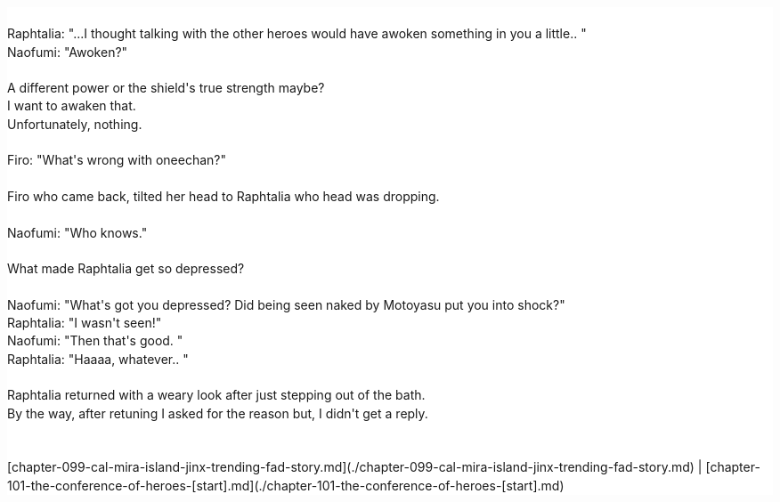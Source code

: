 <br/>
Raphtalia: "...I thought talking with the other heroes would have awoken something in you a little.. " <br/>
Naofumi: "Awoken?" <br/>
 <br/>
A different power or the shield's true strength maybe? <br/>
I want to awaken that. <br/>
Unfortunately, nothing.  <br/>
 <br/>
Firo: "What's wrong with oneechan?" <br/>
 <br/>
Firo who came back, tilted her head to Raphtalia who head was dropping. <br/>
 <br/>
Naofumi: "Who knows." <br/>
 <br/>
What made Raphtalia get so depressed? <br/>
 <br/>
Naofumi: "What's got you depressed? Did being seen naked by Motoyasu put you into shock?" <br/>
Raphtalia: "I wasn't seen!" <br/>
Naofumi: "Then that's good. " <br/>
Raphtalia: "Haaaa, whatever.. " <br/>
 <br/>
Raphtalia returned with a weary look  after just stepping out of the bath. <br/>
By the way, after retuning I asked for the reason but, I didn't get a reply.
<br/>
<br/> <br/>
[chapter-099-cal-mira-island-jinx-trending-fad-story.md](./chapter-099-cal-mira-island-jinx-trending-fad-story.md) | [chapter-101-the-conference-of-heroes-[start].md](./chapter-101-the-conference-of-heroes-[start].md) <br/>
